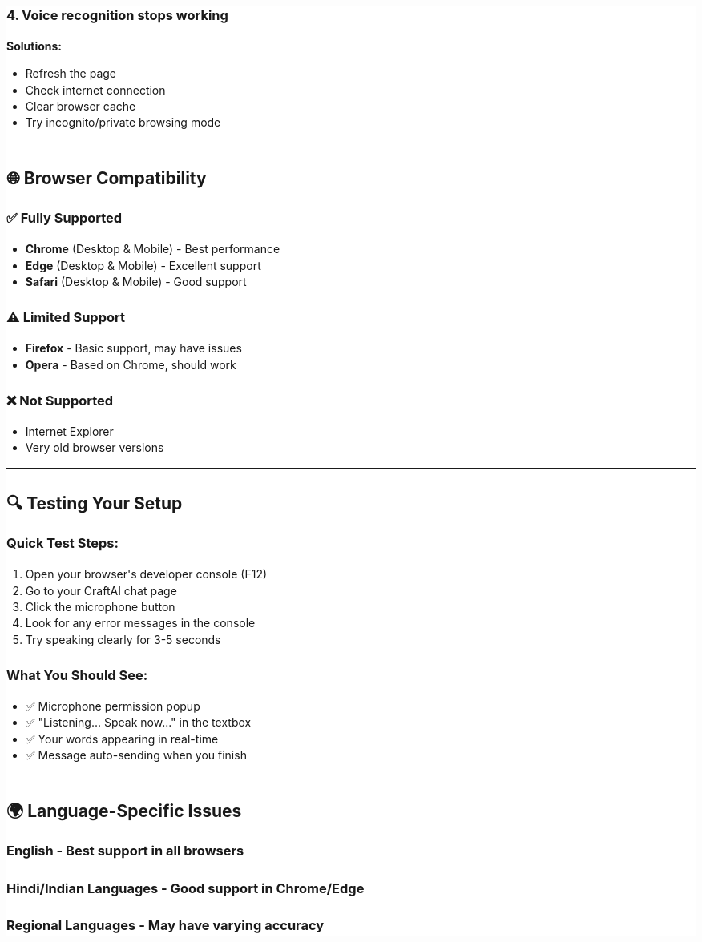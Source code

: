 ### **4. Voice recognition stops working**
**Solutions:**
- Refresh the page
- Check internet connection
- Clear browser cache
- Try incognito/private browsing mode

---

## 🌐 **Browser Compatibility**

### ✅ **Fully Supported**
- **Chrome** (Desktop & Mobile) - Best performance
- **Edge** (Desktop & Mobile) - Excellent support
- **Safari** (Desktop & Mobile) - Good support

### ⚠️ **Limited Support**
- **Firefox** - Basic support, may have issues
- **Opera** - Based on Chrome, should work

### ❌ **Not Supported**
- Internet Explorer
- Very old browser versions

---

## 🔍 **Testing Your Setup**

### **Quick Test Steps:**
1. Open your browser's developer console (F12)
2. Go to your CraftAI chat page
3. Click the microphone button
4. Look for any error messages in the console
5. Try speaking clearly for 3-5 seconds

### **What You Should See:**
- ✅ Microphone permission popup
- ✅ "Listening... Speak now..." in the textbox
- ✅ Your words appearing in real-time
- ✅ Message auto-sending when you finish

---

## 🌍 **Language-Specific Issues**

### **English** - Best support in all browsers
### **Hindi/Indian Languages** - Good support in Chrome/Edge
### **Regional Languages** - May have varying accuracy
